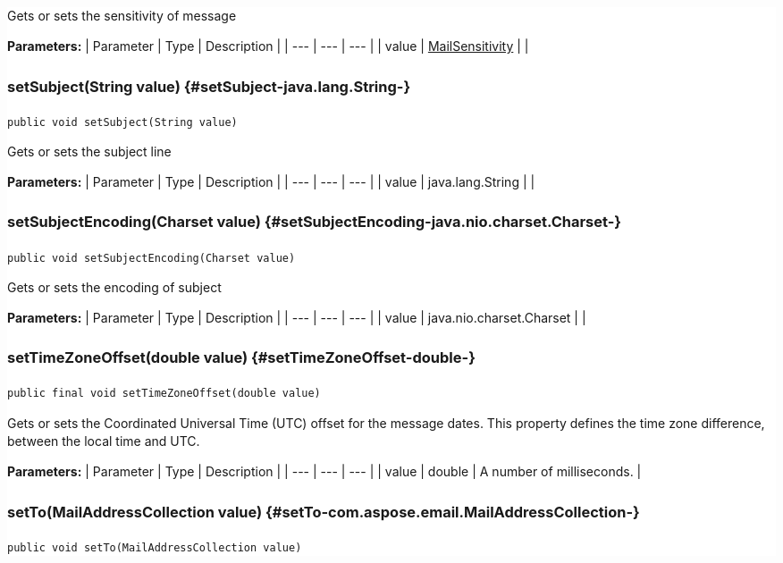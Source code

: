 Gets or sets the sensitivity of message

**Parameters:**
| Parameter | Type | Description |
| --- | --- | --- |
| value | [MailSensitivity](../../com.aspose.email/mailsensitivity) |  |

### setSubject(String value) {#setSubject-java.lang.String-}
```
public void setSubject(String value)
```


Gets or sets the subject line

**Parameters:**
| Parameter | Type | Description |
| --- | --- | --- |
| value | java.lang.String |  |

### setSubjectEncoding(Charset value) {#setSubjectEncoding-java.nio.charset.Charset-}
```
public void setSubjectEncoding(Charset value)
```


Gets or sets the encoding of subject

**Parameters:**
| Parameter | Type | Description |
| --- | --- | --- |
| value | java.nio.charset.Charset |  |

### setTimeZoneOffset(double value) {#setTimeZoneOffset-double-}
```
public final void setTimeZoneOffset(double value)
```


Gets or sets the Coordinated Universal Time (UTC) offset for the message dates. This property defines the time zone difference, between the local time and UTC.

**Parameters:**
| Parameter | Type | Description |
| --- | --- | --- |
| value | double | A number of milliseconds. |

### setTo(MailAddressCollection value) {#setTo-com.aspose.email.MailAddressCollection-}
```
public void setTo(MailAddressCollection value)
```
